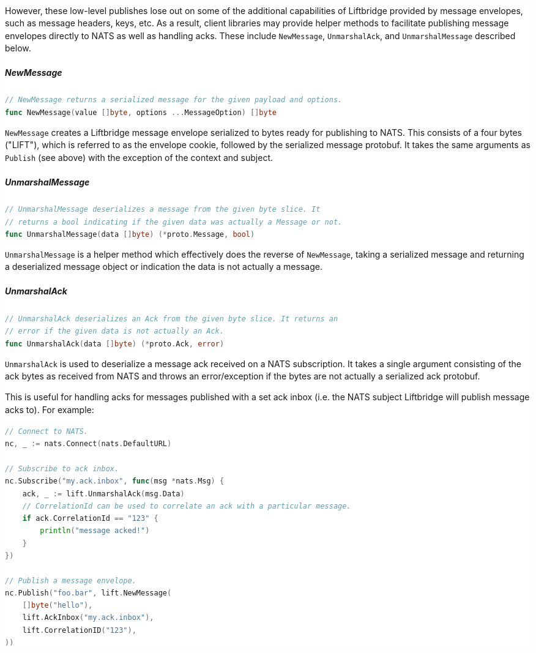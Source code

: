 However, these low-level publishes lose out on some of the additional
capabilities of Liftbridge provided by message envelopes, such as message
headers, keys, etc. As a result, client libraries may provide helper methods to
facilitate publishing message envelopes directly to NATS as well as handling
acks. These include `NewMessage`, `UnmarshalAck`, and `UnmarshalMessage`
described below.

##### NewMessage

```go
// NewMessage returns a serialized message for the given payload and options.
func NewMessage(value []byte, options ...MessageOption) []byte
```

`NewMessage` creates a Liftbridge message envelope serialized to bytes ready
for publishing to NATS. This consists of a four bytes ("LIFT"), which is
referred to as the envelope cookie, followed by the serialized message
protobuf. It takes the same arguments as `Publish` (see above) with the
exception of the context and subject.

##### UnmarshalMessage

```go
// UnmarshalMessage deserializes a message from the given byte slice. It
// returns a bool indicating if the given data was actually a Message or not.
func UnmarshalMessage(data []byte) (*proto.Message, bool)
```

`UnmarshalMessage` is a helper method which effectively does the reverse of
`NewMessage`, taking a serialized message and returning a deserialized message
object or indication the data is not actually a message.

##### UnmarshalAck

```go
// UnmarshalAck deserializes an Ack from the given byte slice. It returns an
// error if the given data is not actually an Ack.
func UnmarshalAck(data []byte) (*proto.Ack, error)
```

`UnmarshalAck` is used to deserialize a message ack received on a NATS
subscription. It takes a single argument consisting of the ack bytes as
received from NATS and throws an error/exception if the bytes are not actually
a serialized ack protobuf.

This is useful for handling acks for messages published with a set ack inbox
(i.e. the NATS subject Liftbridge will publish message acks to). For example:

```go
// Connect to NATS.
nc, _ := nats.Connect(nats.DefaultURL)

// Subscribe to ack inbox.
nc.Subscribe("my.ack.inbox", func(msg *nats.Msg) {
    ack, _ := lift.UnmarshalAck(msg.Data)
    // CorrelationId can be used to correlate an ack with a particular message.
    if ack.CorrelationId == "123" {
        println("message acked!")
    }
})

// Publish a message envelope.
nc.Publish("foo.bar", lift.NewMessage(
    []byte("hello"),
    lift.AckInbox("my.ack.inbox"),
    lift.CorrelationID("123"),
))
```
